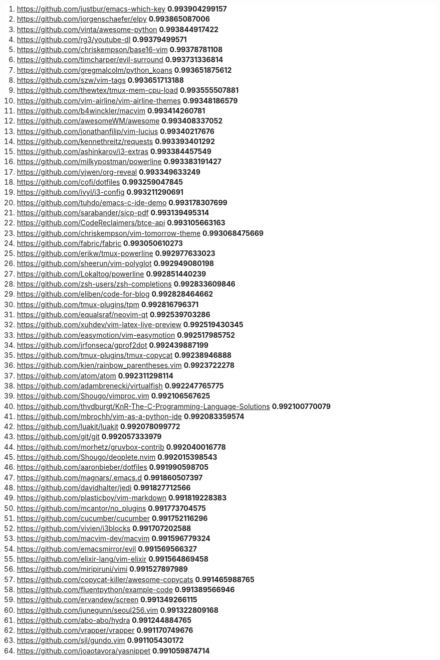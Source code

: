  1. https://github.com/justbur/emacs-which-key **0.993904299157**
 1. https://github.com/jorgenschaefer/elpy **0.993865087006**
 1. https://github.com/vinta/awesome-python **0.993844917422**
 1. https://github.com/rg3/youtube-dl **0.99379499571**
 1. https://github.com/chriskempson/base16-vim **0.99378781108**
 1. https://github.com/timcharper/evil-surround **0.993731336814**
 1. https://github.com/gregmalcolm/python_koans **0.993651875612**
 1. https://github.com/szw/vim-tags **0.993651713188**
 1. https://github.com/thewtex/tmux-mem-cpu-load **0.993555507881**
 1. https://github.com/vim-airline/vim-airline-themes **0.99348186579**
 1. https://github.com/b4winckler/macvim **0.993414260781**
 1. https://github.com/awesomeWM/awesome **0.993408337052**
 1. https://github.com/jonathanfilip/vim-lucius **0.99340217676**
 1. https://github.com/kennethreitz/requests **0.993393401292**
 1. https://github.com/ashinkarov/i3-extras **0.993384457549**
 1. https://github.com/milkypostman/powerline **0.993383191427**
 1. https://github.com/yjwen/org-reveal **0.993349633249**
 1. https://github.com/cofi/dotfiles **0.993259047845**
 1. https://github.com/ivyl/i3-config **0.993211290691**
 1. https://github.com/tuhdo/emacs-c-ide-demo **0.993178307699**
 1. https://github.com/sarabander/sicp-pdf **0.993139495314**
 1. https://github.com/CodeReclaimers/btce-api **0.993105663163**
 1. https://github.com/chriskempson/vim-tomorrow-theme **0.993068475669**
 1. https://github.com/fabric/fabric **0.993050610273**
 1. https://github.com/erikw/tmux-powerline **0.992977633023**
 1. https://github.com/sheerun/vim-polyglot **0.992949080198**
 1. https://github.com/Lokaltog/powerline **0.992851440239**
 1. https://github.com/zsh-users/zsh-completions **0.992833609846**
 1. https://github.com/eliben/code-for-blog **0.992828464662**
 1. https://github.com/tmux-plugins/tpm **0.992816796371**
 1. https://github.com/equalsraf/neovim-qt **0.992539703286**
 1. https://github.com/xuhdev/vim-latex-live-preview **0.992519430345**
 1. https://github.com/easymotion/vim-easymotion **0.992517985752**
 1. https://github.com/jrfonseca/gprof2dot **0.992439887199**
 1. https://github.com/tmux-plugins/tmux-copycat **0.99238946888**
 1. https://github.com/kien/rainbow_parentheses.vim **0.9923722278**
 1. https://github.com/atom/atom **0.992311298114**
 1. https://github.com/adambrenecki/virtualfish **0.992247765775**
 1. https://github.com/Shougo/vimproc.vim **0.992106567625**
 1. https://github.com/thvdburgt/KnR-The-C-Programming-Language-Solutions **0.992100770079**
 1. https://github.com/mbrochh/vim-as-a-python-ide **0.992083359574**
 1. https://github.com/luakit/luakit **0.992078099772**
 1. https://github.com/git/git **0.992057333979**
 1. https://github.com/morhetz/gruvbox-contrib **0.992040016778**
 1. https://github.com/Shougo/deoplete.nvim **0.992015398543**
 1. https://github.com/aaronbieber/dotfiles **0.991990598705**
 1. https://github.com/magnars/.emacs.d **0.991860507397**
 1. https://github.com/davidhalter/jedi **0.991827712566**
 1. https://github.com/plasticboy/vim-markdown **0.991819228383**
 1. https://github.com/mcantor/no_plugins **0.991773704575**
 1. https://github.com/cucumber/cucumber **0.991752116296**
 1. https://github.com/vivien/i3blocks **0.991707202588**
 1. https://github.com/macvim-dev/macvim **0.991596779324**
 1. https://github.com/emacsmirror/evil **0.991569566327**
 1. https://github.com/elixir-lang/vim-elixir **0.991564869458**
 1. https://github.com/miripiruni/vimi **0.991527897989**
 1. https://github.com/copycat-killer/awesome-copycats **0.991465988765**
 1. https://github.com/fluentpython/example-code **0.991389566946**
 1. https://github.com/ervandew/screen **0.991349266115**
 1. https://github.com/junegunn/seoul256.vim **0.991322809168**
 1. https://github.com/abo-abo/hydra **0.991244884765**
 1. https://github.com/vrapper/vrapper **0.991170749676**
 1. https://github.com/sjl/gundo.vim **0.991105430172**
 1. https://github.com/joaotavora/yasnippet **0.991059874714**